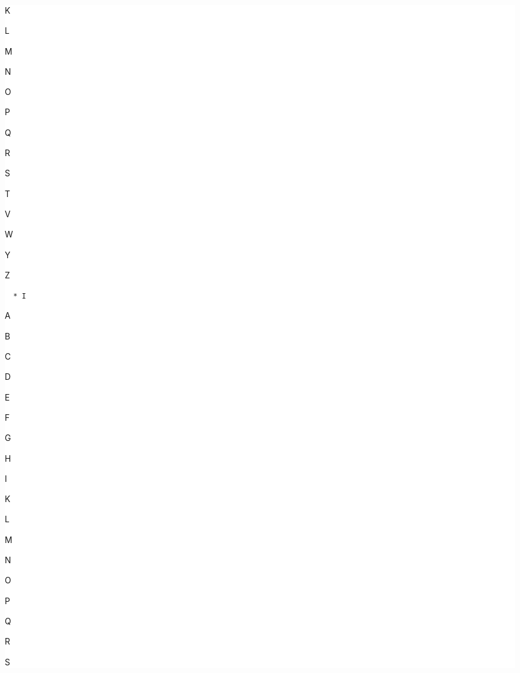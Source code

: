 K

L

M

N

O

P

Q

R

S

T

V

W

Y

Z

      * I

A

B

C

D

E

F

G

H

I

K

L

M

N

O

P

Q

R

S
